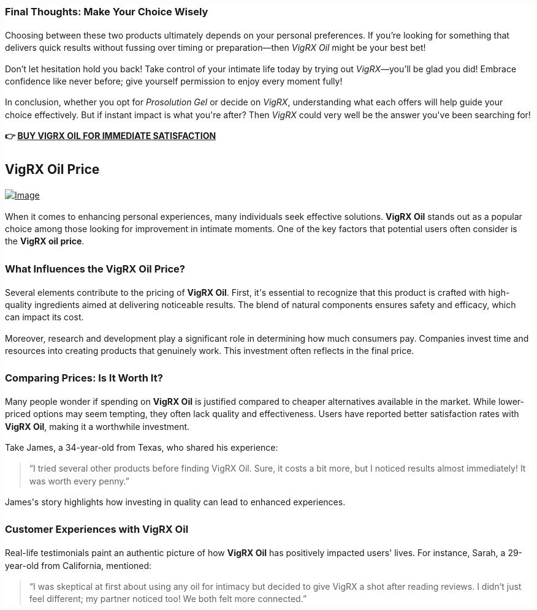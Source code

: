 ### Final Thoughts: Make Your Choice Wisely

Choosing between these two products ultimately depends on your personal preferences. If you’re looking for something that delivers quick results without fussing over timing or preparation—then *VigRX Oil* might be your best bet! 

Don’t let hesitation hold you back! Take control of your intimate life today by trying out *VigRX*—you’ll be glad you did! Embrace confidence like never before; give yourself permission to enjoy every moment fully!

In conclusion, whether you opt for *Prosolution Gel* or decide on *VigRX*, understanding what each offers will help guide your choice effectively. But if instant impact is what you're after? Then *VigRX* could very well be the answer you've been searching for!



**👉 [BUY VIGRX OIL FOR IMMEDIATE SATISFACTION](https://gchaffi.com/aD1nJ3Br)**

## VigRX Oil Price

[![Image](https://www2.sellhealth.com/2/vigoiltext2.gif)](https://gchaffi.com/aD1nJ3Br)

When it comes to enhancing personal experiences, many individuals seek effective solutions. **VigRX Oil** stands out as a popular choice among those looking for improvement in intimate moments. One of the key factors that potential users often consider is the **VigRX oil price**.

### What Influences the VigRX Oil Price?

Several elements contribute to the pricing of **VigRX Oil**. First, it's essential to recognize that this product is crafted with high-quality ingredients aimed at delivering noticeable results. The blend of natural components ensures safety and efficacy, which can impact its cost. 

Moreover, research and development play a significant role in determining how much consumers pay. Companies invest time and resources into creating products that genuinely work. This investment often reflects in the final price.

### Comparing Prices: Is It Worth It?

Many people wonder if spending on **VigRX Oil** is justified compared to cheaper alternatives available in the market. While lower-priced options may seem tempting, they often lack quality and effectiveness. Users have reported better satisfaction rates with **VigRX Oil**, making it a worthwhile investment.

Take James, a 34-year-old from Texas, who shared his experience: 

> “I tried several other products before finding VigRX Oil. Sure, it costs a bit more, but I noticed results almost immediately! It was worth every penny.”

James's story highlights how investing in quality can lead to enhanced experiences.

### Customer Experiences with VigRX Oil

Real-life testimonials paint an authentic picture of how **VigRX Oil** has positively impacted users' lives. For instance, Sarah, a 29-year-old from California, mentioned:

> “I was skeptical at first about using any oil for intimacy but decided to give VigRX a shot after reading reviews. I didn’t just feel different; my partner noticed too! We both felt more connected.”
